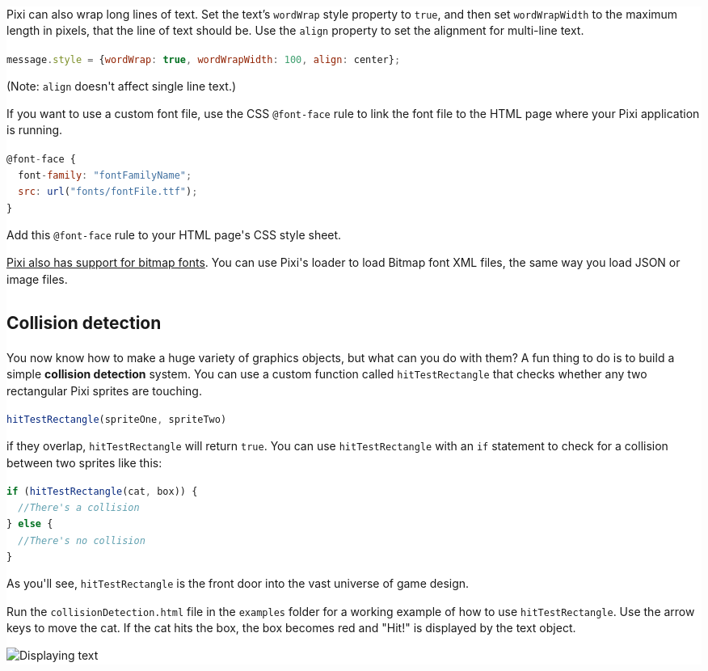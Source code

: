 Pixi can also wrap long lines of text. Set the text’s `wordWrap` style
property to `true`, and then set `wordWrapWidth` to the maximum length
in pixels, that the line of text should be. Use the `align` property
to set the alignment for multi-line text.
```js
message.style = {wordWrap: true, wordWrapWidth: 100, align: center};
```
(Note: `align` doesn't affect single line text.)

If you want to use a custom font file, use the CSS `@font-face` rule
to link the font file to the HTML page where your Pixi application is
running.
```js
@font-face {
  font-family: "fontFamilyName";
  src: url("fonts/fontFile.ttf");
}
```
Add this `@font-face` rule to your HTML page's CSS style sheet.

[Pixi also has support for bitmap
fonts](http://pixijs.download/release/docs/PIXI.extras.BitmapText.html). You
can use Pixi's loader to load Bitmap font XML files, the same way you
load JSON or image files.

<a id='collision'></a>
Collision detection
--------------------------

You now know how to make a huge variety of graphics objects, but what
can you do with them? A fun thing to do is to build a simple **collision
detection** system. You can use a custom function called
`hitTestRectangle` that checks whether any two rectangular Pixi sprites are
touching.
```js
hitTestRectangle(spriteOne, spriteTwo)
```
if they overlap, `hitTestRectangle` will return `true`. You can use `hitTestRectangle` with an `if` statement to check for a collision between two sprites like this:
```js
if (hitTestRectangle(cat, box)) {
  //There's a collision
} else {
  //There's no collision
}
```
As you'll see, `hitTestRectangle` is the front door into the vast universe of game design.

Run the `collisionDetection.html` file in the `examples` folder for a
working example of how to use `hitTestRectangle`. Use the arrow keys
to move the cat. If the cat hits the box, the box becomes red
and "Hit!" is displayed by the text object.

![Displaying text](/examples/images/screenshots/25.png)
